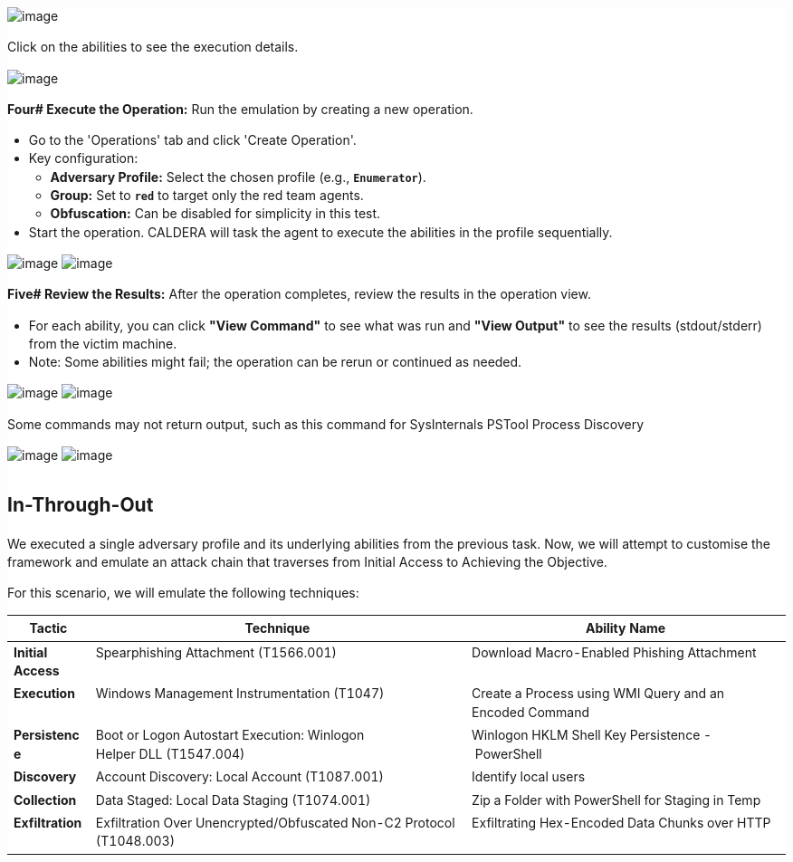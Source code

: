 <img width="1610" height="530" alt="image" src="https://github.com/user-attachments/assets/e1166e38-3de0-41f2-b803-dfd55ea7f315" />

 Click on the abilities to see the execution details.

<img width="1177" height="734" alt="image" src="https://github.com/user-attachments/assets/ff0978c4-012b-4d92-a0a6-46620156b20d" />

**Four# Execute the Operation:** Run the emulation by creating a new operation.

- Go to the 'Operations' tab and click 'Create Operation'.
- Key configuration:
    - **Adversary Profile:** Select the chosen profile (e.g., **`Enumerator`**).
    - **Group:** Set to **`red`** to target only the red team agents.
    - **Obfuscation:** Can be disabled for simplicity in this test.
- Start the operation. CALDERA will task the agent to execute the abilities in the profile sequentially.

<img width="1546" height="693" alt="image" src="https://github.com/user-attachments/assets/574adc10-b599-483a-b474-89bc16d5b50a" />

<img width="1896" height="750" alt="image" src="https://github.com/user-attachments/assets/1cbbc777-bf50-4cfb-b04d-0b3884634e69" />

**Five# Review the Results:** After the operation completes, review the results in the operation view.

- For each ability, you can click **"View Command"** to see what was run and **"View Output"** to see the results (stdout/stderr) from the victim machine.
- Note: Some abilities might fail; the operation can be rerun or continued as needed.

<img width="1125" height="292" alt="image" src="https://github.com/user-attachments/assets/e1572fe8-787f-4dc3-a3c6-811bab68c753" />

<img width="1156" height="702" alt="image" src="https://github.com/user-attachments/assets/17f77936-3674-4e8a-b771-2e119382eee6" />

Some commands may not return output, such as this command for SysInternals PSTool Process Discovery

<img width="1422" height="317" alt="image" src="https://github.com/user-attachments/assets/d6b01e56-b9fe-4ab4-b988-9126f14ce499" />

<img width="1301" height="402" alt="image" src="https://github.com/user-attachments/assets/53deb2c4-c02e-4cf8-a8c3-25834112b21d" />

## In-Through-Out

We executed a single adversary profile and its underlying abilities from the previous task. Now, we will attempt to customise the framework and emulate an attack chain that traverses from Initial Access to Achieving the Objective.

For this scenario, we will emulate the following techniques:

| **Tactic** | **Technique** | **Ability Name** |
| --- | --- | --- |
| **Initial Access** | Spearphishing Attachment (T1566.001) | Download Macro-Enabled Phishing Attachment |
| **Execution** | Windows Management Instrumentation (T1047) | Create a Process using WMI Query and an Encoded Command |
| **Persistence** | Boot or Logon Autostart Execution: Winlogon Helper DLL (T1547.004) | Winlogon HKLM Shell Key Persistence - PowerShell |
| **Discovery** | Account Discovery: Local Account (T1087.001) | Identify local users |
| **Collection** | Data Staged: Local Data Staging (T1074.001) | Zip a Folder with PowerShell for Staging in Temp |
| **Exfiltration** | Exfiltration Over Unencrypted/Obfuscated Non-C2 Protocol (T1048.003) | Exfiltrating Hex-Encoded Data Chunks over HTTP |
